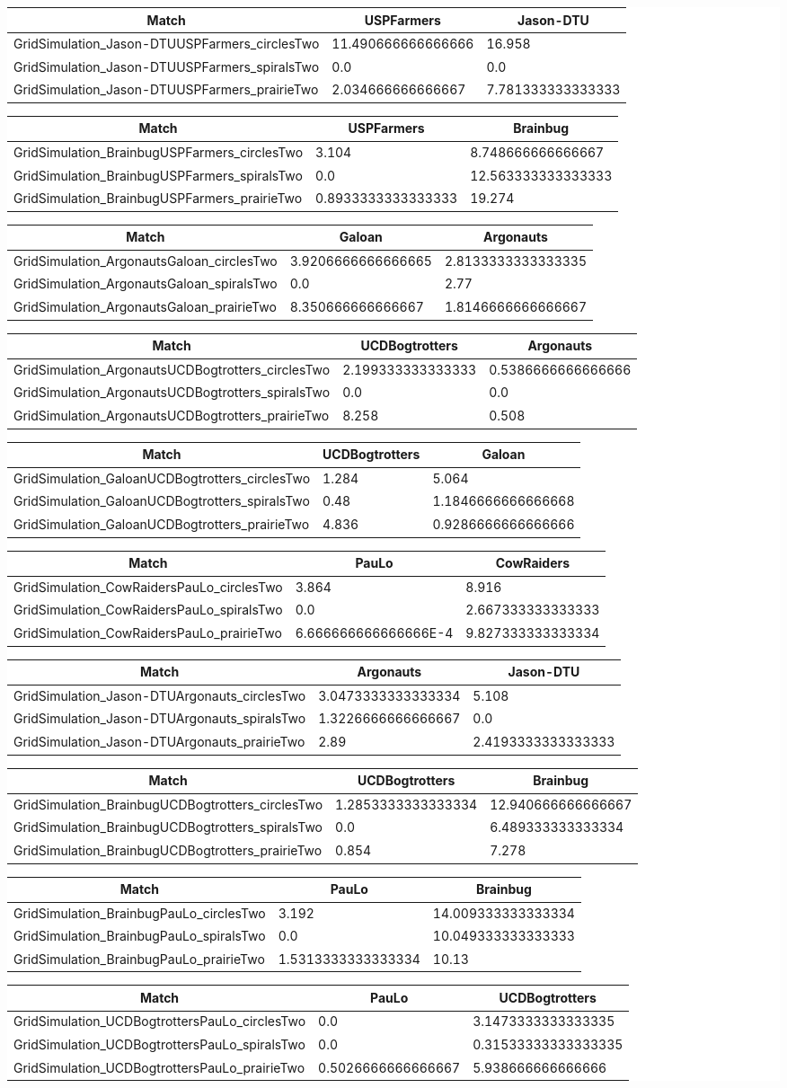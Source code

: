Match | USPFarmers | Jason-DTU
--- | --- | ---
GridSimulation_Jason-DTUUSPFarmers_circlesTwo | 11.490666666666666 | 16.958
GridSimulation_Jason-DTUUSPFarmers_spiralsTwo | 0.0 | 0.0
GridSimulation_Jason-DTUUSPFarmers_prairieTwo | 2.034666666666667 | 7.781333333333333

Match | USPFarmers | Brainbug
--- | --- | ---
GridSimulation_BrainbugUSPFarmers_circlesTwo | 3.104 | 8.748666666666667
GridSimulation_BrainbugUSPFarmers_spiralsTwo | 0.0 | 12.563333333333333
GridSimulation_BrainbugUSPFarmers_prairieTwo | 0.8933333333333333 | 19.274

Match | Galoan | Argonauts
--- | --- | ---
GridSimulation_ArgonautsGaloan_circlesTwo | 3.9206666666666665 | 2.8133333333333335
GridSimulation_ArgonautsGaloan_spiralsTwo | 0.0 | 2.77
GridSimulation_ArgonautsGaloan_prairieTwo | 8.350666666666667 | 1.8146666666666667

Match | UCDBogtrotters | Argonauts
--- | --- | ---
GridSimulation_ArgonautsUCDBogtrotters_circlesTwo | 2.199333333333333 | 0.5386666666666666
GridSimulation_ArgonautsUCDBogtrotters_spiralsTwo | 0.0 | 0.0
GridSimulation_ArgonautsUCDBogtrotters_prairieTwo | 8.258 | 0.508

Match | UCDBogtrotters | Galoan
--- | --- | ---
GridSimulation_GaloanUCDBogtrotters_circlesTwo | 1.284 | 5.064
GridSimulation_GaloanUCDBogtrotters_spiralsTwo | 0.48 | 1.1846666666666668
GridSimulation_GaloanUCDBogtrotters_prairieTwo | 4.836 | 0.9286666666666666

Match | PauLo | CowRaiders
--- | --- | ---
GridSimulation_CowRaidersPauLo_circlesTwo | 3.864 | 8.916
GridSimulation_CowRaidersPauLo_spiralsTwo | 0.0 | 2.667333333333333
GridSimulation_CowRaidersPauLo_prairieTwo | 6.666666666666666E-4 | 9.827333333333334

Match | Argonauts | Jason-DTU
--- | --- | ---
GridSimulation_Jason-DTUArgonauts_circlesTwo | 3.0473333333333334 | 5.108
GridSimulation_Jason-DTUArgonauts_spiralsTwo | 1.3226666666666667 | 0.0
GridSimulation_Jason-DTUArgonauts_prairieTwo | 2.89 | 2.4193333333333333

Match | UCDBogtrotters | Brainbug
--- | --- | ---
GridSimulation_BrainbugUCDBogtrotters_circlesTwo | 1.2853333333333334 | 12.940666666666667
GridSimulation_BrainbugUCDBogtrotters_spiralsTwo | 0.0 | 6.489333333333334
GridSimulation_BrainbugUCDBogtrotters_prairieTwo | 0.854 | 7.278

Match | PauLo | Brainbug
--- | --- | ---
GridSimulation_BrainbugPauLo_circlesTwo | 3.192 | 14.009333333333334
GridSimulation_BrainbugPauLo_spiralsTwo | 0.0 | 10.049333333333333
GridSimulation_BrainbugPauLo_prairieTwo | 1.5313333333333334 | 10.13

Match | PauLo | UCDBogtrotters
--- | --- | ---
GridSimulation_UCDBogtrottersPauLo_circlesTwo | 0.0 | 3.1473333333333335
GridSimulation_UCDBogtrottersPauLo_spiralsTwo | 0.0 | 0.31533333333333335
GridSimulation_UCDBogtrottersPauLo_prairieTwo | 0.5026666666666667 | 5.938666666666666
